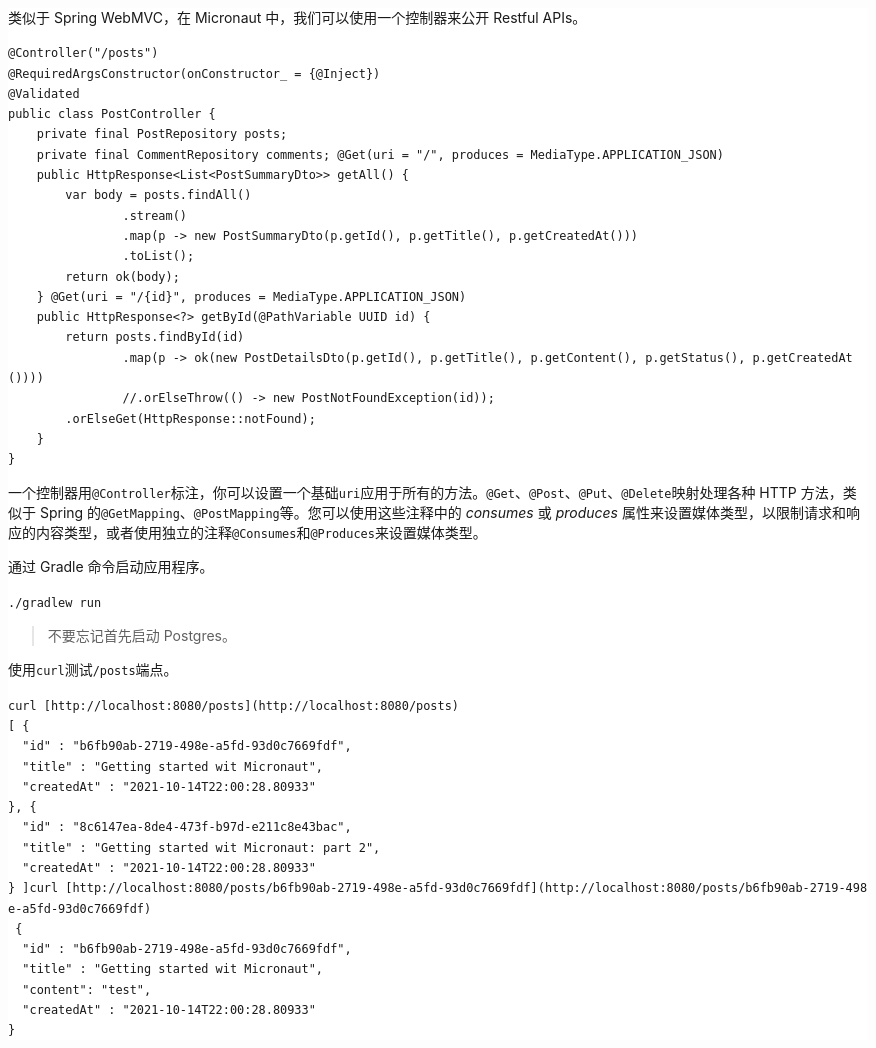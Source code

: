 类似于 Spring WebMVC，在 Micronaut 中，我们可以使用一个控制器来公开 Restful APIs。

```
@Controller("/posts")
@RequiredArgsConstructor(onConstructor_ = {@Inject})
@Validated
public class PostController {
    private final PostRepository posts;
    private final CommentRepository comments; @Get(uri = "/", produces = MediaType.APPLICATION_JSON)
    public HttpResponse<List<PostSummaryDto>> getAll() {
        var body = posts.findAll()
                .stream()
                .map(p -> new PostSummaryDto(p.getId(), p.getTitle(), p.getCreatedAt()))
                .toList();
        return ok(body);
    } @Get(uri = "/{id}", produces = MediaType.APPLICATION_JSON)
    public HttpResponse<?> getById(@PathVariable UUID id) {
        return posts.findById(id)
                .map(p -> ok(new PostDetailsDto(p.getId(), p.getTitle(), p.getContent(), p.getStatus(), p.getCreatedAt())))
                //.orElseThrow(() -> new PostNotFoundException(id));
        .orElseGet(HttpResponse::notFound);
    }
}
```

一个控制器用`@Controller`标注，你可以设置一个基础`uri`应用于所有的方法。`@Get`、`@Post`、`@Put`、`@Delete`映射处理各种 HTTP 方法，类似于 Spring 的`@GetMapping`、`@PostMapping`等。您可以使用这些注释中的 *consumes* 或 *produces* 属性来设置媒体类型，以限制请求和响应的内容类型，或者使用独立的注释`@Consumes`和`@Produces`来设置媒体类型。

通过 Gradle 命令启动应用程序。

```
./gradlew run
```

> 不要忘记首先启动 Postgres。

使用`curl`测试`/posts`端点。

```
curl [http://localhost:8080/posts](http://localhost:8080/posts)
[ {
  "id" : "b6fb90ab-2719-498e-a5fd-93d0c7669fdf",
  "title" : "Getting started wit Micronaut",
  "createdAt" : "2021-10-14T22:00:28.80933"
}, {
  "id" : "8c6147ea-8de4-473f-b97d-e211c8e43bac",
  "title" : "Getting started wit Micronaut: part 2",
  "createdAt" : "2021-10-14T22:00:28.80933"
} ]curl [http://localhost:8080/posts/b6fb90ab-2719-498e-a5fd-93d0c7669fdf](http://localhost:8080/posts/b6fb90ab-2719-498e-a5fd-93d0c7669fdf)
 {
  "id" : "b6fb90ab-2719-498e-a5fd-93d0c7669fdf",
  "title" : "Getting started wit Micronaut",
  "content": "test",
  "createdAt" : "2021-10-14T22:00:28.80933"
}
```

